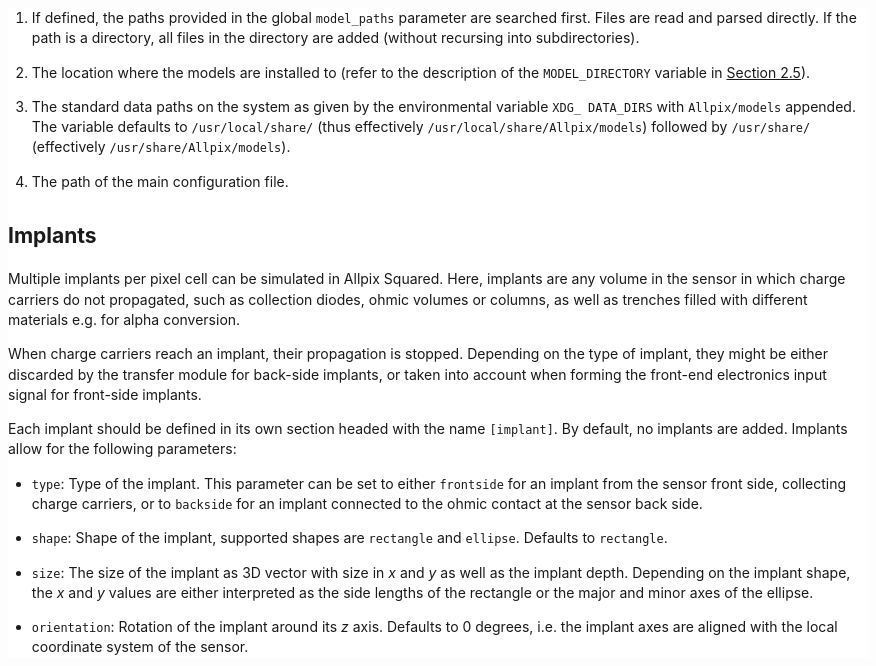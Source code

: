 1.  If defined, the paths provided in the global `model_paths` parameter are searched first. Files are read and parsed
    directly. If the path is a directory, all files in the directory are added (without recursing into subdirectories).

2.  The location where the models are installed to (refer to the description of the `MODEL_DIRECTORY` variable in
    [Section 2.5](../02_installation/05_cmake_configuration.md)).

3.  The standard data paths on the system as given by the environmental variable `XDG_ DATA_DIRS` with `Allpix/models`
    appended. The variable defaults to `/usr/local/share/` (thus effectively `/usr/local/share/Allpix/models`) followed by
    `/usr/share/` (effectively `/usr/share/Allpix/models`).

4.  The path of the main configuration file.


## Implants

Multiple implants per pixel cell can be simulated in Allpix Squared. Here, implants are any volume in the sensor in which
charge carriers do not propagated, such as collection diodes, ohmic volumes or columns, as well as trenches filled with
different materials e.g. for alpha conversion.

When charge carriers reach an implant, their propagation is stopped. Depending on the type of implant, they might be either
discarded by the transfer module for back-side implants, or taken into account when forming the front-end electronics input
signal for front-side implants.

Each implant should be defined in its own section headed with the name `[implant]`. By default, no implants are added.
Implants allow for the following parameters:

- `type`:
  Type of the implant. This parameter can be set to either `frontside` for an implant from the sensor front side, collecting
  charge carriers, or to `backside` for an implant connected to the ohmic contact at the sensor back side.

- `shape`:
  Shape of the implant, supported shapes are `rectangle` and `ellipse`. Defaults to `rectangle`.

- `size`:
  The size of the implant as 3D vector with size in $`x`$ and $`y`$ as well as the implant depth. Depending on the implant shape,
  the $`x`$ and $`y`$ values are either interpreted as the side lengths of the rectangle or the major and minor axes of the
  ellipse.

- `orientation`:
  Rotation of the implant around its $`z`$ axis. Defaults to 0 degrees, i.e. the implant axes are aligned with the local
  coordinate system of the sensor.
